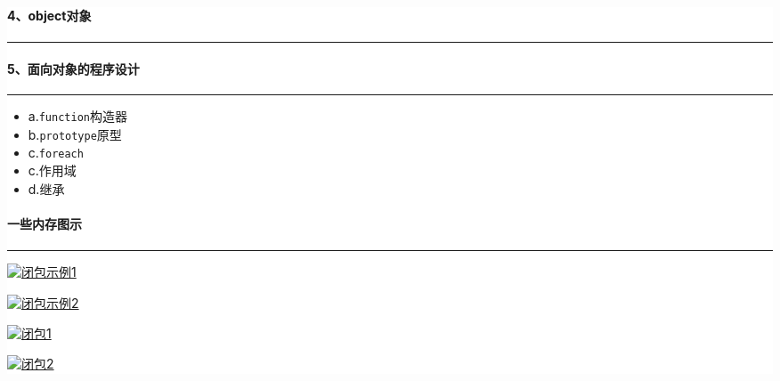 #### [](https://github.com/poetries/poetries.github.io/blob/dev/source/_posts/javascript%E7%AC%94%E8%AE%B0%E5%9F%BA%E7%A1%80%E6%80%BB%E7%BB%93%E7%AF%87.md#4object%E5%AF%B9%E8%B1%A1)4、object对象

------

#### [](https://github.com/poetries/poetries.github.io/blob/dev/source/_posts/javascript%E7%AC%94%E8%AE%B0%E5%9F%BA%E7%A1%80%E6%80%BB%E7%BB%93%E7%AF%87.md#5%E9%9D%A2%E5%90%91%E5%AF%B9%E8%B1%A1%E7%9A%84%E7%A8%8B%E5%BA%8F%E8%AE%BE%E8%AE%A1)5、面向对象的程序设计

------

- a.`function`构造器
- b.`prototype`原型
- c.`foreach`
- c.作用域
- d.继承

#### [](https://github.com/poetries/poetries.github.io/blob/dev/source/_posts/javascript%E7%AC%94%E8%AE%B0%E5%9F%BA%E7%A1%80%E6%80%BB%E7%BB%93%E7%AF%87.md#%E4%B8%80%E4%BA%9B%E5%86%85%E5%AD%98%E5%9B%BE%E7%A4%BA)一些内存图示

------

[![闭包示例1](https://camo.githubusercontent.com/a8d30a0947747ec2afd8e1c9dbdd9d0bbc5d71f7/687474703a2f2f75706c6f61642d696d616765732e6a69616e7368752e696f2f75706c6f61645f696d616765732f313438303539372d643762316463313139343535386163302e706e673f696d6167654d6f6772322f6175746f2d6f7269656e742f7374726970253743696d61676556696577322f322f772f31323430)](https://camo.githubusercontent.com/a8d30a0947747ec2afd8e1c9dbdd9d0bbc5d71f7/687474703a2f2f75706c6f61642d696d616765732e6a69616e7368752e696f2f75706c6f61645f696d616765732f313438303539372d643762316463313139343535386163302e706e673f696d6167654d6f6772322f6175746f2d6f7269656e742f7374726970253743696d61676556696577322f322f772f31323430)

[![闭包示例2](https://camo.githubusercontent.com/e8ddb157c9b5c2440d5dd0f1de7847d55ec12ab6/687474703a2f2f75706c6f61642d696d616765732e6a69616e7368752e696f2f75706c6f61645f696d616765732f313438303539372d333231323162636134616237376462612e706e673f696d6167654d6f6772322f6175746f2d6f7269656e742f7374726970253743696d61676556696577322f322f772f31323430)](https://camo.githubusercontent.com/e8ddb157c9b5c2440d5dd0f1de7847d55ec12ab6/687474703a2f2f75706c6f61642d696d616765732e6a69616e7368752e696f2f75706c6f61645f696d616765732f313438303539372d333231323162636134616237376462612e706e673f696d6167654d6f6772322f6175746f2d6f7269656e742f7374726970253743696d61676556696577322f322f772f31323430)

[![闭包1](https://camo.githubusercontent.com/d084c603e8eef816235bff443f62e7d938c64604/687474703a2f2f75706c6f61642d696d616765732e6a69616e7368752e696f2f75706c6f61645f696d616765732f313438303539372d663863363733356664633864376565302e706e673f696d6167654d6f6772322f6175746f2d6f7269656e742f7374726970253743696d61676556696577322f322f772f31323430)](https://camo.githubusercontent.com/d084c603e8eef816235bff443f62e7d938c64604/687474703a2f2f75706c6f61642d696d616765732e6a69616e7368752e696f2f75706c6f61645f696d616765732f313438303539372d663863363733356664633864376565302e706e673f696d6167654d6f6772322f6175746f2d6f7269656e742f7374726970253743696d61676556696577322f322f772f31323430)

[![闭包2](https://camo.githubusercontent.com/d5cd2e5f665fdd0b5fc9a5d76ca999c2d30268d3/687474703a2f2f75706c6f61642d696d616765732e6a69616e7368752e696f2f75706c6f61645f696d616765732f313438303539372d353464356238653932653032363661662e706e673f696d6167654d6f6772322f6175746f2d6f7269656e742f7374726970253743696d61676556696577322f322f772f31323430)](https://camo.githubusercontent.com/d5cd2e5f665fdd0b5fc9a5d76ca999c2d30268d3/687474703a2f2f75706c6f61642d696d616765732e6a69616e7368752e696f2f75706c6f61645f696d616765732f313438303539372d353464356238653932653032363661662e706e673f696d6167654d6f6772322f6175746f2d6f7269656e742f7374726970253743696d61676556696577322f322f772f31323430)
